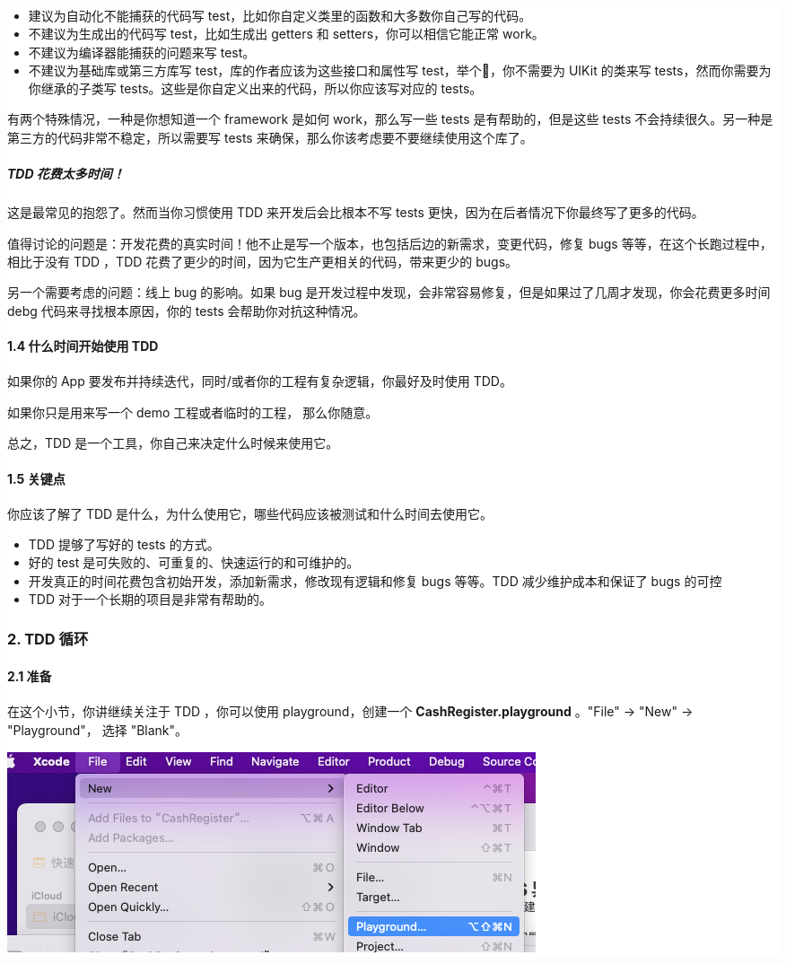 - 建议为自动化不能捕获的代码写 test，比如你自定义类里的函数和大多数你自己写的代码。
- 不建议为生成出的代码写 test，比如生成出 getters 和 setters，你可以相信它能正常 work。
- 不建议为编译器能捕获的问题来写 test。
- 不建议为基础库或第三方库写 test，库的作者应该为这些接口和属性写 test，举个🌰，你不需要为 UIKit 的类来写 tests，然而你需要为你继承的子类写 tests。这些是你自定义出来的代码，所以你应该写对应的 tests。

有两个特殊情况，一种是你想知道一个 framework 是如何 work，那么写一些 tests 是有帮助的，但是这些 tests 不会持续很久。另一种是第三方的代码非常不稳定，所以需要写 tests 来确保，那么你该考虑要不要继续使用这个库了。

##### TDD 花费太多时间！

这是最常见的抱怨了。然而当你习惯使用 TDD 来开发后会比根本不写 tests 更快，因为在后者情况下你最终写了更多的代码。

值得讨论的问题是：开发花费的真实时间！他不止是写一个版本，也包括后边的新需求，变更代码，修复 bugs 等等，在这个长跑过程中，相比于没有 TDD ，TDD 花费了更少的时间，因为它生产更相关的代码，带来更少的 bugs。

另一个需要考虑的问题：线上 bug 的影响。如果 bug 是开发过程中发现，会非常容易修复，但是如果过了几周才发现，你会花费更多时间 debg 代码来寻找根本原因，你的 tests 会帮助你对抗这种情况。

#### 1.4 什么时间开始使用 TDD

如果你的 App 要发布并持续迭代，同时/或者你的工程有复杂逻辑，你最好及时使用 TDD。

如果你只是用来写一个 demo 工程或者临时的工程， 那么你随意。

总之，TDD 是一个工具，你自己来决定什么时候来使用它。

#### 1.5 关键点

你应该了解了 TDD 是什么，为什么使用它，哪些代码应该被测试和什么时间去使用它。

- TDD 提够了写好的 tests 的方式。
- 好的 test 是可失败的、可重复的、快速运行的和可维护的。
- 开发真正的时间花费包含初始开发，添加新需求，修改现有逻辑和修复 bugs 等等。TDD 减少维护成本和保证了 bugs 的可控
- TDD 对于一个长期的项目是非常有帮助的。

### 2. TDD 循环

#### 2.1 准备

在这个小节，你讲继续关注于 TDD ，你可以使用 playground，创建一个 **CashRegister.playground** 。"File" -> "New" -> "Playground"， 选择 "Blank"。

![image-20211110182716628](https://github.com/zhaoxiangyulove/zhaoxiangyulove.github.io/blob/main/assets/pic/image-20211110182716628.png?raw=true)
